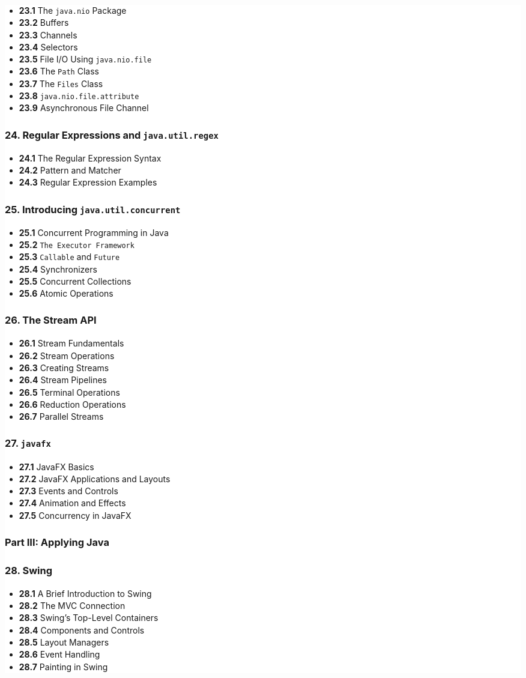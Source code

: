 - **23.1** The `java.nio` Package
- **23.2** Buffers
- **23.3** Channels
- **23.4** Selectors
- **23.5** File I/O Using `java.nio.file`
- **23.6** The `Path` Class
- **23.7** The `Files` Class
- **23.8** `java.nio.file.attribute`
- **23.9** Asynchronous File Channel  

### 24. Regular Expressions and `java.util.regex`

- **24.1** The Regular Expression Syntax
- **24.2** Pattern and Matcher
- **24.3** Regular Expression Examples  

### 25. Introducing `java.util.concurrent`

- **25.1** Concurrent Programming in Java
- **25.2** `The Executor Framework`
- **25.3** `Callable` and `Future`
- **25.4** Synchronizers
- **25.5** Concurrent Collections
- **25.6** Atomic Operations  

### 26. The Stream API

- **26.1** Stream Fundamentals
- **26.2** Stream Operations
- **26.3** Creating Streams
- **26.4** Stream Pipelines
- **26.5** Terminal Operations
- **26.6** Reduction Operations
- **26.7** Parallel Streams  

### 27. `javafx`

- **27.1** JavaFX Basics
- **27.2** JavaFX Applications and Layouts
- **27.3** Events and Controls
- **27.4** Animation and Effects
- **27.5** Concurrency in JavaFX  

### Part III: Applying Java  

### 28. Swing

- **28.1** A Brief Introduction to Swing
- **28.2** The MVC Connection
- **28.3** Swing’s Top-Level Containers
- **28.4** Components and Controls
- **28.5** Layout Managers
- **28.6** Event Handling
- **28.7** Painting in Swing  
